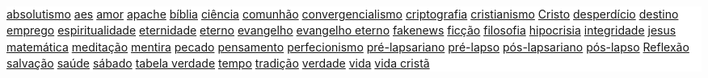 [absolutismo](https://web.archive.org/web/20230209191918/https://blog.jeancarloem.com/tag/absolutismo/) [aes](https://web.archive.org/web/20230209191918/https://blog.jeancarloem.com/tag/aes/) [amor](https://web.archive.org/web/20230209191918/https://blog.jeancarloem.com/tag/amor/) [apache](https://web.archive.org/web/20230209191918/https://blog.jeancarloem.com/tag/apache/) [bíblia](https://web.archive.org/web/20230209191918/https://blog.jeancarloem.com/tag/biblia/) [ciência](https://web.archive.org/web/20230209191918/https://blog.jeancarloem.com/tag/ciencia/) [comunhão](https://web.archive.org/web/20230209191918/https://blog.jeancarloem.com/tag/comunhao/) [convergencialismo](https://web.archive.org/web/20230209191918/https://blog.jeancarloem.com/tag/convergencialismo/) [criptografia](https://web.archive.org/web/20230209191918/https://blog.jeancarloem.com/tag/criptografia/) [cristianismo](https://web.archive.org/web/20230209191918/https://blog.jeancarloem.com/tag/cristianismo/) [Cristo](https://web.archive.org/web/20230209191918/https://blog.jeancarloem.com/tag/cristo/) [desperdício](https://web.archive.org/web/20230209191918/https://blog.jeancarloem.com/tag/desperdicio/) [destino](https://web.archive.org/web/20230209191918/https://blog.jeancarloem.com/tag/destino/) [emprego](https://web.archive.org/web/20230209191918/https://blog.jeancarloem.com/tag/emprego/) [espiritualidade](https://web.archive.org/web/20230209191918/https://blog.jeancarloem.com/tag/espiritualidade/) [eternidade](https://web.archive.org/web/20230209191918/https://blog.jeancarloem.com/tag/eternidade/) [eterno](https://web.archive.org/web/20230209191918/https://blog.jeancarloem.com/tag/eterno/) [evangelho](https://web.archive.org/web/20230209191918/https://blog.jeancarloem.com/tag/evangelho/) [evangelho eterno](https://web.archive.org/web/20230209191918/https://blog.jeancarloem.com/tag/evangelho-eterno/) [fakenews](https://web.archive.org/web/20230209191918/https://blog.jeancarloem.com/tag/fakenews/) [ficção](https://web.archive.org/web/20230209191918/https://blog.jeancarloem.com/tag/ficcao/) [filosofia](https://web.archive.org/web/20230209191918/https://blog.jeancarloem.com/tag/filosofia/) [hipocrisia](https://web.archive.org/web/20230209191918/https://blog.jeancarloem.com/tag/hipocrisia/) [integridade](https://web.archive.org/web/20230209191918/https://blog.jeancarloem.com/tag/integridade/) [jesus](https://web.archive.org/web/20230209191918/https://blog.jeancarloem.com/tag/jesus/) [matemática](https://web.archive.org/web/20230209191918/https://blog.jeancarloem.com/tag/matematica/) [meditação](https://web.archive.org/web/20230209191918/https://blog.jeancarloem.com/tag/meditacao/) [mentira](https://web.archive.org/web/20230209191918/https://blog.jeancarloem.com/tag/mentira/) [pecado](https://web.archive.org/web/20230209191918/https://blog.jeancarloem.com/tag/pecado/) [pensamento](https://web.archive.org/web/20230209191918/https://blog.jeancarloem.com/tag/pensamento/) [perfecionismo](https://web.archive.org/web/20230209191918/https://blog.jeancarloem.com/tag/perfecionismo/) [pré-lapsariano](https://web.archive.org/web/20230209191918/https://blog.jeancarloem.com/tag/pre-lapsariano/) [pré-lapso](https://web.archive.org/web/20230209191918/https://blog.jeancarloem.com/tag/pre-lapso/) [pós-lapsariano](https://web.archive.org/web/20230209191918/https://blog.jeancarloem.com/tag/pos-lapsariano/) [pós-lapso](https://web.archive.org/web/20230209191918/https://blog.jeancarloem.com/tag/pos-lapso/) [Reflexão](https://web.archive.org/web/20230209191918/https://blog.jeancarloem.com/tag/reflexao/) [salvação](https://web.archive.org/web/20230209191918/https://blog.jeancarloem.com/tag/salvacao/) [saúde](https://web.archive.org/web/20230209191918/https://blog.jeancarloem.com/tag/saude/) [sábado](https://web.archive.org/web/20230209191918/https://blog.jeancarloem.com/tag/sabado/) [tabela verdade](https://web.archive.org/web/20230209191918/https://blog.jeancarloem.com/tag/tabela-verdade/) [tempo](https://web.archive.org/web/20230209191918/https://blog.jeancarloem.com/tag/tempo/) [tradição](https://web.archive.org/web/20230209191918/https://blog.jeancarloem.com/tag/tradicao/) [verdade](https://web.archive.org/web/20230209191918/https://blog.jeancarloem.com/tag/verdade/) [vida](https://web.archive.org/web/20230209191918/https://blog.jeancarloem.com/tag/vida/) [vida cristã](https://web.archive.org/web/20230209191918/https://blog.jeancarloem.com/tag/vida-crista/)
